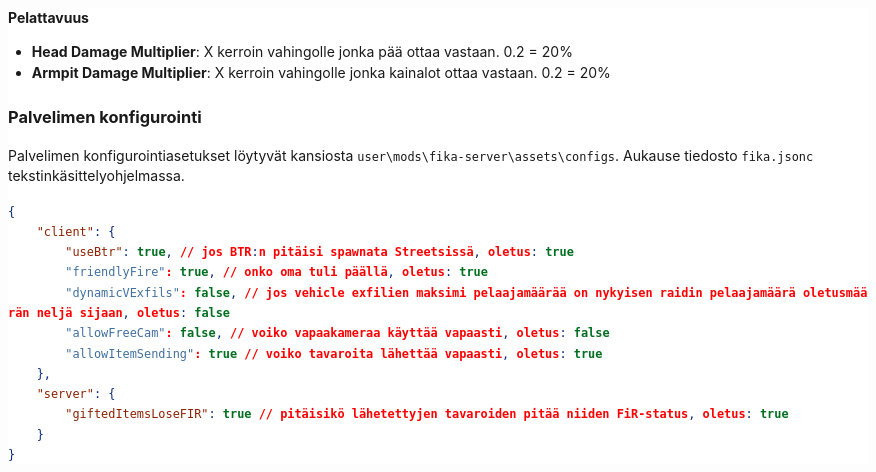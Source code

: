 **Pelattavuus**

- **Head Damage Multiplier**: X kerroin vahingolle jonka pää ottaa vastaan. 0.2 = 20%
- **Armpit Damage Multiplier**: X kerroin vahingolle jonka kainalot ottaa vastaan. 0.2 = 20%

### Palvelimen konfigurointi

Palvelimen konfigurointiasetukset löytyvät kansiosta `user\mods\fika-server\assets\configs`. Aukause tiedosto `fika.jsonc` tekstinkäsittelyohjelmassa.

```json
{
    "client": {
        "useBtr": true, // jos BTR:n pitäisi spawnata Streetsissä, oletus: true
        "friendlyFire": true, // onko oma tuli päällä, oletus: true
        "dynamicVExfils": false, // jos vehicle exfilien maksimi pelaajamäärää on nykyisen raidin pelaajamäärä oletusmäärän neljä sijaan, oletus: false
        "allowFreeCam": false, // voiko vapaakameraa käyttää vapaasti, oletus: false
        "allowItemSending": true // voiko tavaroita lähettää vapaasti, oletus: true
    },
    "server": {
        "giftedItemsLoseFIR": true // pitäisikö lähetettyjen tavaroiden pitää niiden FiR-status, oletus: true
    }
}
```
